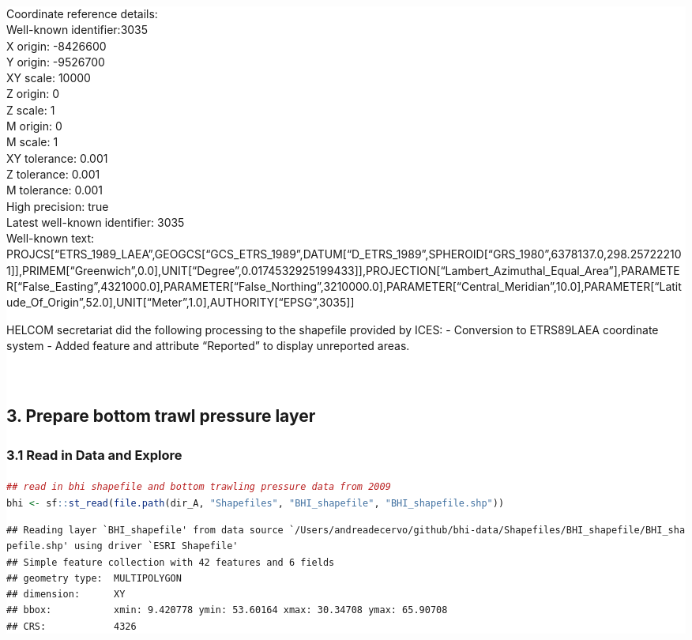 Coordinate reference details:  
Well-known identifier:3035  
X origin: -8426600  
Y origin: -9526700  
XY scale: 10000  
Z origin: 0  
Z scale: 1  
M origin: 0  
M scale: 1  
XY tolerance: 0.001  
Z tolerance: 0.001  
M tolerance: 0.001  
High precision: true  
Latest well-known identifier: 3035  
Well-known text:
PROJCS\[“ETRS\_1989\_LAEA”,GEOGCS\[“GCS\_ETRS\_1989”,DATUM\[“D\_ETRS\_1989”,SPHEROID\[“GRS\_1980”,6378137.0,298.257222101\]\],PRIMEM\[“Greenwich”,0.0\],UNIT\[“Degree”,0.0174532925199433\]\],PROJECTION\[“Lambert\_Azimuthal\_Equal\_Area”\],PARAMETER\[“False\_Easting”,4321000.0\],PARAMETER\[“False\_Northing”,3210000.0\],PARAMETER\[“Central\_Meridian”,10.0\],PARAMETER\[“Latitude\_Of\_Origin”,52.0\],UNIT\[“Meter”,1.0\],AUTHORITY\[“EPSG”,3035\]\]

HELCOM secretariat did the following processing to the shapefile
provided by ICES: - Conversion to ETRS89LAEA coordinate system - Added
feature and attribute “Reported” to display unreported areas.

<br/>

## 3\. Prepare bottom trawl pressure layer

### 3.1 Read in Data and Explore

``` r
## read in bhi shapefile and bottom trawling pressure data from 2009
bhi <- sf::st_read(file.path(dir_A, "Shapefiles", "BHI_shapefile", "BHI_shapefile.shp"))
```

    ## Reading layer `BHI_shapefile' from data source `/Users/andreadecervo/github/bhi-data/Shapefiles/BHI_shapefile/BHI_shapefile.shp' using driver `ESRI Shapefile'
    ## Simple feature collection with 42 features and 6 fields
    ## geometry type:  MULTIPOLYGON
    ## dimension:      XY
    ## bbox:           xmin: 9.420778 ymin: 53.60164 xmax: 30.34708 ymax: 65.90708
    ## CRS:            4326
